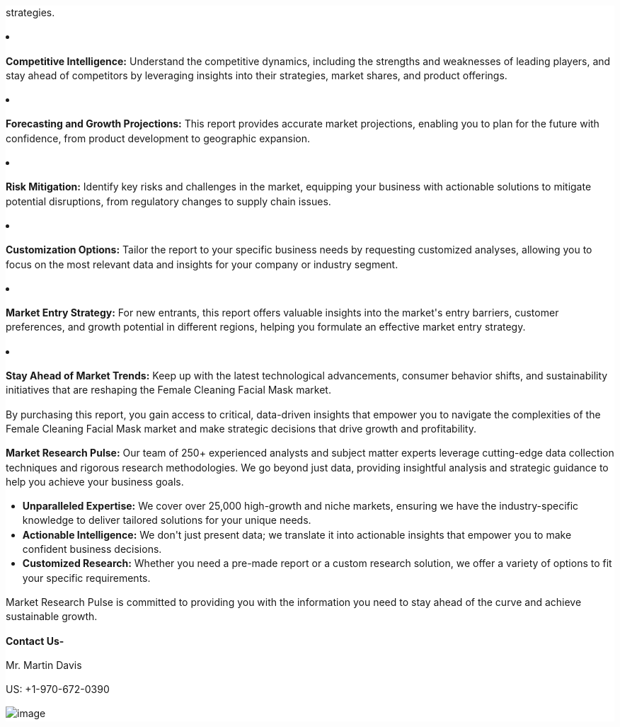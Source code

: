 strategies.</p></li><li><p><strong>Competitive Intelligence:</strong> Understand the competitive dynamics, including the strengths and weaknesses of leading players, and stay ahead of competitors by leveraging insights into their strategies, market shares, and product offerings.</p></li><li><p><strong>Forecasting and Growth Projections:</strong> This report provides accurate market projections, enabling you to plan for the future with confidence, from product development to geographic expansion.</p></li><li><p><strong>Risk Mitigation:</strong> Identify key risks and challenges in the market, equipping your business with actionable solutions to mitigate potential disruptions, from regulatory changes to supply chain issues.</p></li><li><p><strong>Customization Options:</strong> Tailor the report to your specific business needs by requesting customized analyses, allowing you to focus on the most relevant data and insights for your company or industry segment.</p></li><li><p><strong>Market Entry Strategy:</strong> For new entrants, this report offers valuable insights into the market's entry barriers, customer preferences, and growth potential in different regions, helping you formulate an effective market entry strategy.</p></li><li><p><strong>Stay Ahead of Market Trends:</strong> Keep up with the latest technological advancements, consumer behavior shifts, and sustainability initiatives that are reshaping the Female Cleaning Facial Mask market.</p></li></ol><p>By purchasing this report, you gain access to critical, data-driven insights that empower you to navigate the complexities of the Female Cleaning Facial Mask market and make strategic decisions that drive growth and profitability.</p><p><strong>Market Research Pulse:</strong>&nbsp;Our team of 250+ experienced analysts and subject matter experts leverage cutting-edge data collection techniques and rigorous research methodologies. We go beyond just data, providing insightful analysis and strategic guidance to help you achieve your business goals.</p><ul><li><strong>Unparalleled Expertise:</strong>&nbsp;We cover over 25,000 high-growth and niche markets, ensuring we have the industry-specific knowledge to deliver tailored solutions for your unique needs.</li><li><strong>Actionable Intelligence:</strong>&nbsp;We don't just present data; we translate it into actionable insights that empower you to make confident business decisions.</li><li><strong>Customized Research:</strong>&nbsp;Whether you need a pre-made report or a custom research solution, we offer a variety of options to fit your specific requirements.</li></ul><p>Market Research Pulse is committed to providing you with the information you need to stay ahead of the curve and achieve sustainable growth.</p><p><strong>Contact Us-</strong></p><p>Mr. Martin Davis</p><p>US: +1-970-672-0390</p>
![image](https://github.com/user-attachments/assets/ab48407b-b06b-4b37-896b-a17cfe042b15)
